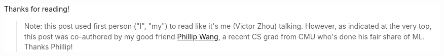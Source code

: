 Thanks for reading!

> Note: this post used first person ("I", "my") to read like it's me (Victor Zhou) talking. However, as indicated at the very top, this post was co-authored by my good friend [Phillip Wang](https://phillipkwang.com/), a recent CS grad from CMU who's done his fair share of ML. Thanks Phillip!
